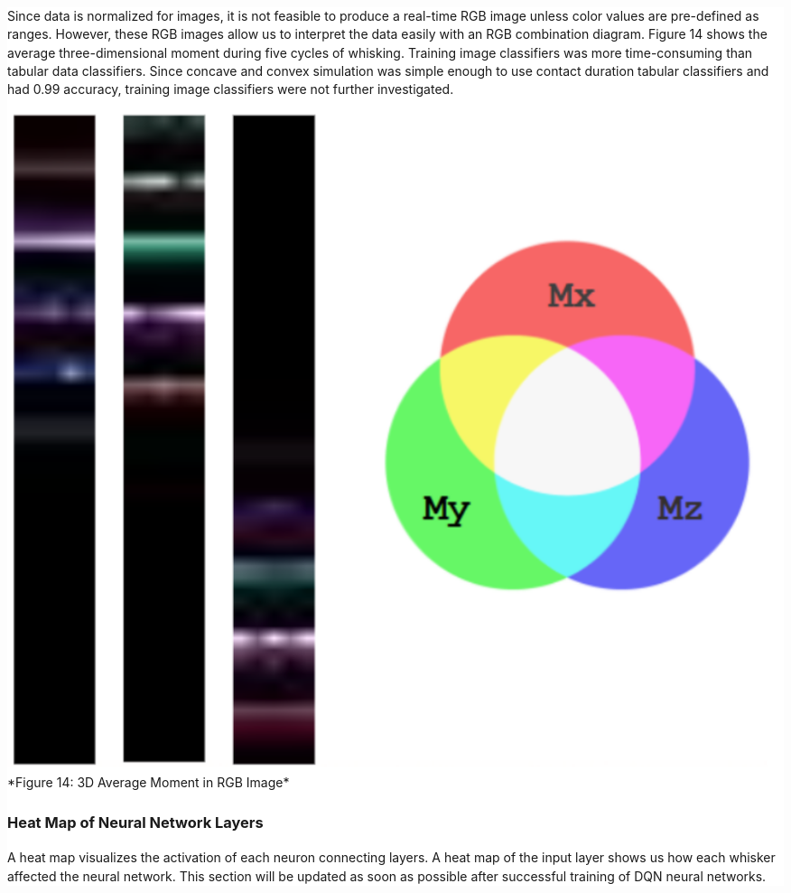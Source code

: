 Since data is normalized for images, it is not feasible to produce a real-time RGB image unless color values are pre-defined as ranges. However, these RGB images allow us to interpret the data easily with an RGB combination diagram. Figure 14 shows the average three-dimensional moment during five cycles of whisking. Training image classifiers was more time-consuming than tabular data classifiers. Since concave and convex simulation was simple enough to use contact duration tabular classifiers and had 0.99 accuracy, training image classifiers were not further investigated.


<div class="post-flex-display">
    <img src="/img/whisker/fig14.png" alt="fig14">
</div>
*Figure 14: 3D Average Moment in RGB Image*


### Heat Map of Neural Network Layers
A heat map visualizes the activation of each neuron connecting layers. A heat map of the input layer shows us how each whisker affected the neural network. This section will be updated as soon as possible after successful training of DQN neural networks.
